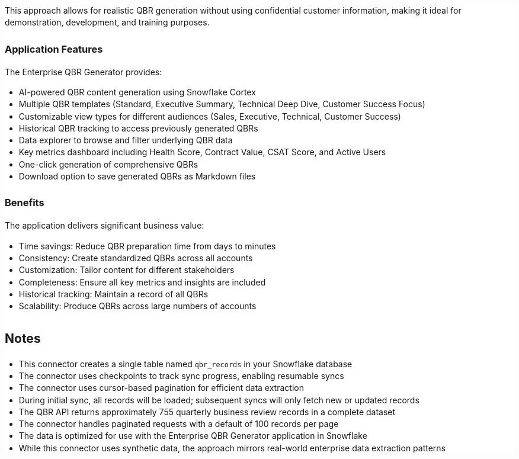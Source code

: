 This approach allows for realistic QBR generation without using confidential customer information, making it ideal for demonstration, development, and training purposes.

### Application Features

The Enterprise QBR Generator provides:
- AI-powered QBR content generation using Snowflake Cortex
- Multiple QBR templates (Standard, Executive Summary, Technical Deep Dive, Customer Success Focus)
- Customizable view types for different audiences (Sales, Executive, Technical, Customer Success)
- Historical QBR tracking to access previously generated QBRs
- Data explorer to browse and filter underlying QBR data
- Key metrics dashboard including Health Score, Contract Value, CSAT Score, and Active Users
- One-click generation of comprehensive QBRs
- Download option to save generated QBRs as Markdown files

### Benefits

The application delivers significant business value:
- Time savings: Reduce QBR preparation time from days to minutes
- Consistency: Create standardized QBRs across all accounts
- Customization: Tailor content for different stakeholders
- Completeness: Ensure all key metrics and insights are included
- Historical tracking: Maintain a record of all QBRs
- Scalability: Produce QBRs across large numbers of accounts

## Notes

- This connector creates a single table named `qbr_records` in your Snowflake database
- The connector uses checkpoints to track sync progress, enabling resumable syncs
- The connector uses cursor-based pagination for efficient data extraction
- During initial sync, all records will be loaded; subsequent syncs will only fetch new or updated records
- The QBR API returns approximately 755 quarterly business review records in a complete dataset
- The connector handles paginated requests with a default of 100 records per page
- The data is optimized for use with the Enterprise QBR Generator application in Snowflake
- While this connector uses synthetic data, the approach mirrors real-world enterprise data extraction patterns

